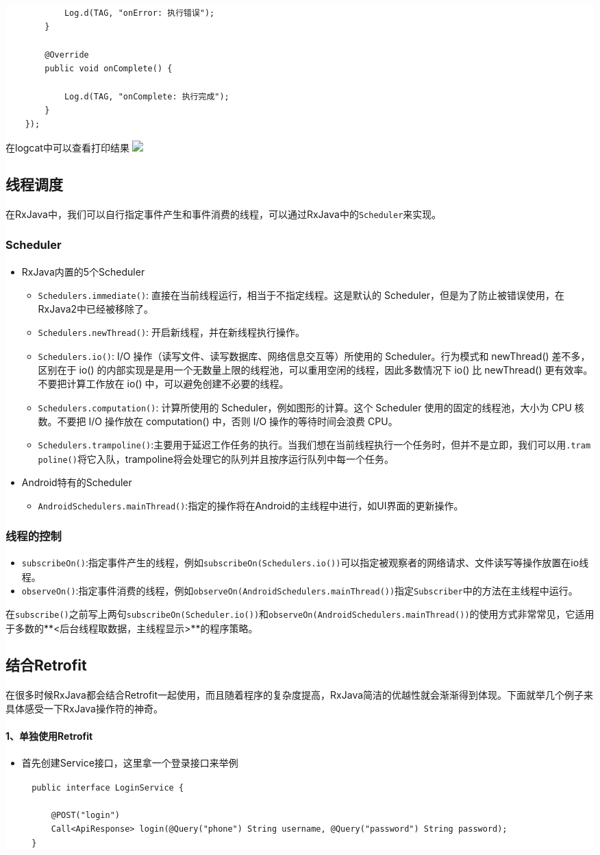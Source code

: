                 Log.d(TAG, "onError: 执行错误");
            }

            @Override
            public void onComplete() {

                Log.d(TAG, "onComplete: 执行完成");
            }
        });
        
        
   在logcat中可以查看打印结果
   ![](http://img.hellofhy.cn/18-1-31/80244718.jpg)

## 线程调度

在RxJava中，我们可以自行指定事件产生和事件消费的线程，可以通过RxJava中的`Scheduler`来实现。

### Scheduler

+ RxJava内置的5个Scheduler
	 
	+ `Schedulers.immediate()`: 直接在当前线程运行，相当于不指定线程。这是默认的 Scheduler，但是为了防止被错误使用，在RxJava2中已经被移除了。
	
	+ `Schedulers.newThread()`: 开启新线程，并在新线程执行操作。
	
	+ `Schedulers.io()`: I/O 操作（读写文件、读写数据库、网络信息交互等）所使用的 Scheduler。行为模式和 newThread() 差不多，区别在于 io() 的内部实现是是用一个无数量上限的线程池，可以重用空闲的线程，因此多数情况下 io() 比 newThread() 更有效率。不要把计算工作放在 io() 中，可以避免创建不必要的线程。

	+ `Schedulers.computation()`: 计算所使用的 Scheduler，例如图形的计算。这个 Scheduler 使用的固定的线程池，大小为 CPU 核数。不要把 I/O 操作放在 computation() 中，否则 I/O 操作的等待时间会浪费 CPU。
	
	+ `Schedulers.trampoline()`:主要用于延迟工作任务的执行。当我们想在当前线程执行一个任务时，但并不是立即，我们可以用`.trampoline()`将它入队，trampoline将会处理它的队列并且按序运行队列中每一个任务。
	
+ Android特有的Scheduler
	+ `AndroidSchedulers.mainThread()`:指定的操作将在Android的主线程中进行，如UI界面的更新操作。	

### 线程的控制
+ `subscribeOn()`:指定事件产生的线程，例如`subscribeOn(Schedulers.io())`可以指定被观察者的网络请求、文件读写等操作放置在io线程。
+ `observeOn()`:指定事件消费的线程，例如`observeOn(AndroidSchedulers.mainThread())`指定`Subscriber`中的方法在主线程中运行。

在`subscribe()`之前写上两句`subscribeOn(Scheduler.io())`和`observeOn(AndroidSchedulers.mainThread())`的使用方式非常常见，它适用于多数的**<后台线程取数据，主线程显示>**的程序策略。		
	
	
	
## 结合Retrofit

在很多时候RxJava都会结合Retrofit一起使用，而且随着程序的复杂度提高，RxJava简洁的优越性就会渐渐得到体现。下面就举几个例子来具体感受一下RxJava操作符的神奇。

#### 1、单独使用Retrofit 
+ 首先创建Service接口，这里拿一个登录接口来举例

		public interface LoginService {
		
		    @POST("login")
		    Call<ApiResponse> login(@Query("phone") String username, @Query("password") String password);
		}
		